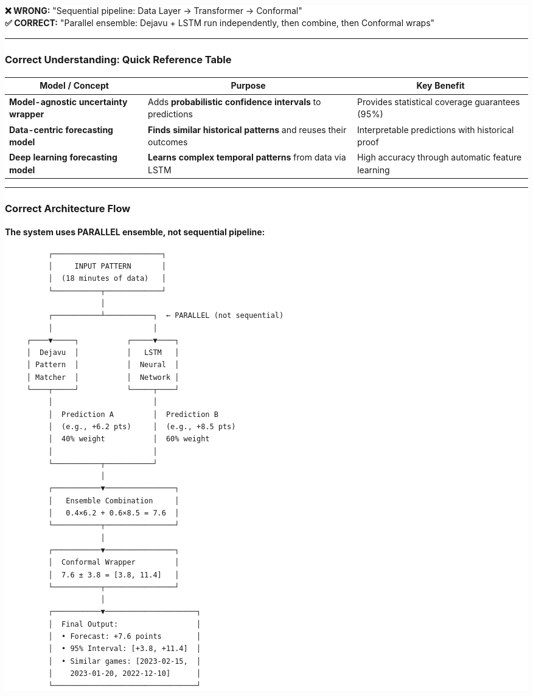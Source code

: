 **❌ WRONG:** "Sequential pipeline: Data Layer → Transformer → Conformal"  
**✅ CORRECT:** "Parallel ensemble: Dejavu + LSTM run independently, then combine, then Conformal wraps"

---

### Correct Understanding: Quick Reference Table

| Model / Concept                        | Purpose                                                          | Key Benefit                                      |
| -------------------------------------- | ---------------------------------------------------------------- | ------------------------------------------------ |
| **Model-agnostic uncertainty wrapper** | Adds **probabilistic confidence intervals** to predictions       | Provides statistical coverage guarantees (95%)   |
| **Data-centric forecasting model**     | **Finds similar historical patterns** and reuses their outcomes  | Interpretable predictions with historical proof  |
| **Deep learning forecasting model**    | **Learns complex temporal patterns** from data via LSTM          | High accuracy through automatic feature learning |

---

### Correct Architecture Flow

**The system uses PARALLEL ensemble, not sequential pipeline:**

```
          ┌─────────────────────────┐
          │     INPUT PATTERN       │
          │  (18 minutes of data)   │
          └───────────┬─────────────┘
                      │
          ┌───────────┴───────────┐  ← PARALLEL (not sequential)
          │                       │
     ┌────▼─────┐           ┌─────▼────┐
     │  Dejavu  │           │   LSTM   │
     │ Pattern  │           │  Neural  │
     │ Matcher  │           │  Network │
     └────┬─────┘           └─────┬────┘
          │                       │
          │  Prediction A         │  Prediction B
          │  (e.g., +6.2 pts)     │  (e.g., +8.5 pts)
          │  40% weight           │  60% weight
          │                       │
          └───────────┬───────────┘
                      │
          ┌───────────▼────────────────┐
          │   Ensemble Combination     │
          │   0.4×6.2 + 0.6×8.5 = 7.6  │
          └───────────┬────────────────┘
                      │
          ┌───────────▼────────────────┐
          │  Conformal Wrapper         │
          │  7.6 ± 3.8 = [3.8, 11.4]   │
          └───────────┬────────────────┘
                      │
          ┌───────────▼─────────────────────┐
          │  Final Output:                  │
          │  • Forecast: +7.6 points        │
          │  • 95% Interval: [+3.8, +11.4]  │
          │  • Similar games: [2023-02-15,  │
          │    2023-01-20, 2022-12-10]      │
          └─────────────────────────────────┘
```
